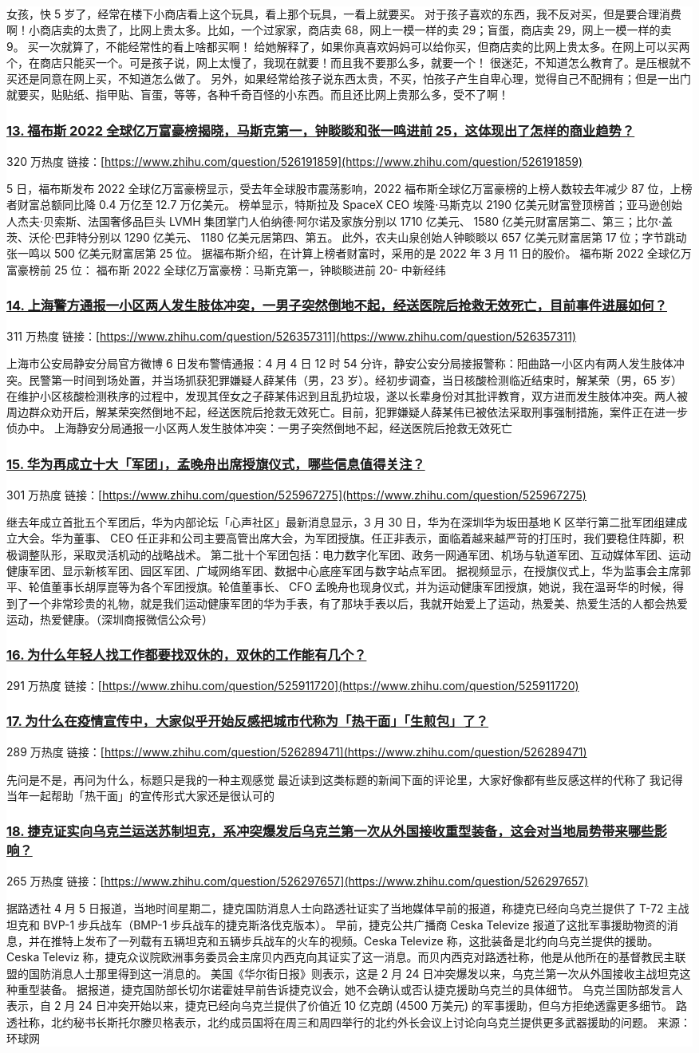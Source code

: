 女孩，快 5 岁了，经常在楼下小商店看上这个玩具，看上那个玩具，一看上就要买。 对于孩子喜欢的东西，我不反对买，但是要合理消费啊！小商店卖的太贵了，比网上贵太多。比如，一个过家家，商店卖 68，网上一模一样的卖 29；盲蛋，商店卖 29，网上一模一样的卖 9。 买一次就算了，不能经常性的看上啥都买啊！ 给她解释了，如果你真喜欢妈妈可以给你买，但商店卖的比网上贵太多。在网上可以买两个，在商店只能买一个。可是孩子说，网上太慢了，我现在就要！而且我不要那么多，就要一个！ 很迷茫，不知道怎么教育了。是压根就不买还是同意在网上买，不知道怎么做了。 另外，如果经常给孩子说东西太贵，不买，怕孩子产生自卑心理，觉得自己不配拥有；但是一出门就要买，贴贴纸、指甲贴、盲蛋，等等，各种千奇百怪的小东西。而且还比网上贵那么多，受不了啊！

### [13. 福布斯 2022 全球亿万富豪榜揭晓，马斯克第一，钟睒睒和张一鸣进前 25，这体现出了怎样的商业趋势？](https://www.zhihu.com/question/526191859)
320 万热度 链接：[https://www.zhihu.com/question/526191859](https://www.zhihu.com/question/526191859)

5 日，福布斯发布 2022 全球亿万富豪榜显示，受去年全球股市震荡影响，2022 福布斯全球亿万富豪榜的上榜人数较去年减少 87 位，上榜者财富总额同比降 0.4 万亿至 12.7 万亿美元。 榜单显示，特斯拉及 SpaceX CEO 埃隆·马斯克以 2190 亿美元财富登顶榜首；亚马逊创始人杰夫·贝索斯、法国奢侈品巨头 LVMH 集团掌门人伯纳德·阿尔诺及家族分别以 1710 亿美元、 1580 亿美元财富居第二、第三；比尔·盖茨、沃伦·巴菲特分别以 1290 亿美元、 1180 亿美元居第四、第五。 此外，农夫山泉创始人钟睒睒以 657 亿美元财富居第 17 位；字节跳动张一鸣以 500 亿美元财富居第 25 位。 据福布斯介绍，在计算上榜者财富时，采用的是 2022 年 3 月 11 日的股价。 福布斯 2022 全球亿万富豪榜前 25 位： 福布斯 2022 全球亿万富豪榜：马斯克第一，钟睒睒进前 20- 中新经纬

### [14. 上海警方通报一小区两人发生肢体冲突，一男子突然倒地不起，经送医院后抢救无效死亡，目前事件进展如何？](https://www.zhihu.com/question/526357311)
311 万热度 链接：[https://www.zhihu.com/question/526357311](https://www.zhihu.com/question/526357311)

上海市公安局静安分局官方微博 6 日发布警情通报：4 月 4 日 12 时 54 分许，静安公安分局接报警称：阳曲路一小区内有两人发生肢体冲突。民警第一时间到场处置，并当场抓获犯罪嫌疑人薛某伟（男，23 岁）。经初步调查，当日核酸检测临近结束时，解某荣（男，65 岁）在维护小区核酸检测秩序的过程中，发现其侄女之子薛某伟迟到且乱扔垃圾，遂以长辈身份对其批评教育，双方进而发生肢体冲突。两人被周边群众劝开后，解某荣突然倒地不起，经送医院后抢救无效死亡。目前，犯罪嫌疑人薛某伟已被依法采取刑事强制措施，案件正在进一步侦办中。 上海静安分局通报一小区两人发生肢体冲突：一男子突然倒地不起，经送医院后抢救无效死亡

### [15. 华为再成立十大「军团」，孟晚舟出席授旗仪式，哪些信息值得关注？](https://www.zhihu.com/question/525967275)
301 万热度 链接：[https://www.zhihu.com/question/525967275](https://www.zhihu.com/question/525967275)

继去年成立首批五个军团后，华为内部论坛「心声社区」最新消息显示，3 月 30 日，华为在深圳华为坂田基地 K 区举行第二批军团组建成立大会。华为董事、 CEO 任正非和公司主要高管出席大会，为军团授旗。任正非表示，面临着越来越严苛的打压时，我们要稳住阵脚，积极调整队形，采取灵活机动的战略战术。 第二批十个军团包括：电力数字化军团、政务一网通军团、机场与轨道军团、互动媒体军团、运动健康军团、显示新核军团、园区军团、广域网络军团、数据中心底座军团与数字站点军团。 据视频显示，在授旗仪式上，华为监事会主席郭平、轮值董事长胡厚崑等为各个军团授旗。轮值董事长、 CFO 孟晚舟也现身仪式，并为运动健康军团授旗，她说，我在温哥华的时候，得到了一个非常珍贵的礼物，就是我们运动健康军团的华为手表，有了那块手表以后，我就开始爱上了运动，热爱美、热爱生活的人都会热爱运动，热爱健康。（深圳商报微信公众号）

### [16. 为什么年轻人找工作都要找双休的，双休的工作能有几个？](https://www.zhihu.com/question/525911720)
291 万热度 链接：[https://www.zhihu.com/question/525911720](https://www.zhihu.com/question/525911720)



### [17. 为什么在疫情宣传中，大家似乎开始反感把城市代称为「热干面」「生煎包」了？](https://www.zhihu.com/question/526289471)
289 万热度 链接：[https://www.zhihu.com/question/526289471](https://www.zhihu.com/question/526289471)

先问是不是，再问为什么，标题只是我的一种主观感觉 最近读到这类标题的新闻下面的评论里，大家好像都有些反感这样的代称了 我记得当年一起帮助「热干面」的宣传形式大家还是很认可的

### [18. 捷克证实向乌克兰运送苏制坦克，系冲突爆发后乌克兰第一次从外国接收重型装备，这会对当地局势带来哪些影响？](https://www.zhihu.com/question/526297657)
265 万热度 链接：[https://www.zhihu.com/question/526297657](https://www.zhihu.com/question/526297657)

据路透社 4 月 5 日报道，当地时间星期二，捷克国防消息人士向路透社证实了当地媒体早前的报道，称捷克已经向乌克兰提供了 T-72 主战坦克和 BVP-1 步兵战车（BMP-1 步兵战车的捷克斯洛伐克版本）。 早前，捷克公共广播商 Ceska Televize 报道了这批军事援助物资的消息，并在推特上发布了一列载有五辆坦克和五辆步兵战车的火车的视频。Ceska Televize 称，这批装备是北约向乌克兰提供的援助。 Ceska Televiz 称，捷克众议院欧洲事务委员会主席贝内西克向其证实了这一消息。而贝内西克对路透社称，他是从他所在的基督教民主联盟的国防消息人士那里得到这一消息的。 美国《华尔街日报》则表示，这是 2 月 24 日冲突爆发以来，乌克兰第一次从外国接收主战坦克这种重型装备。 据报道，捷克国防部长切尔诺霍娃早前告诉捷克议会，她不会确认或否认捷克援助乌克兰的具体细节。 乌克兰国防部发言人表示，自 2 月 24 日冲突开始以来，捷克已经向乌克兰提供了价值近 10 亿克朗 (4500 万美元) 的军事援助，但乌方拒绝透露更多细节。 路透社称，北约秘书长斯托尔滕贝格表示，北约成员国将在周三和周四举行的北约外长会议上讨论向乌克兰提供更多武器援助的问题。 来源：环球网
